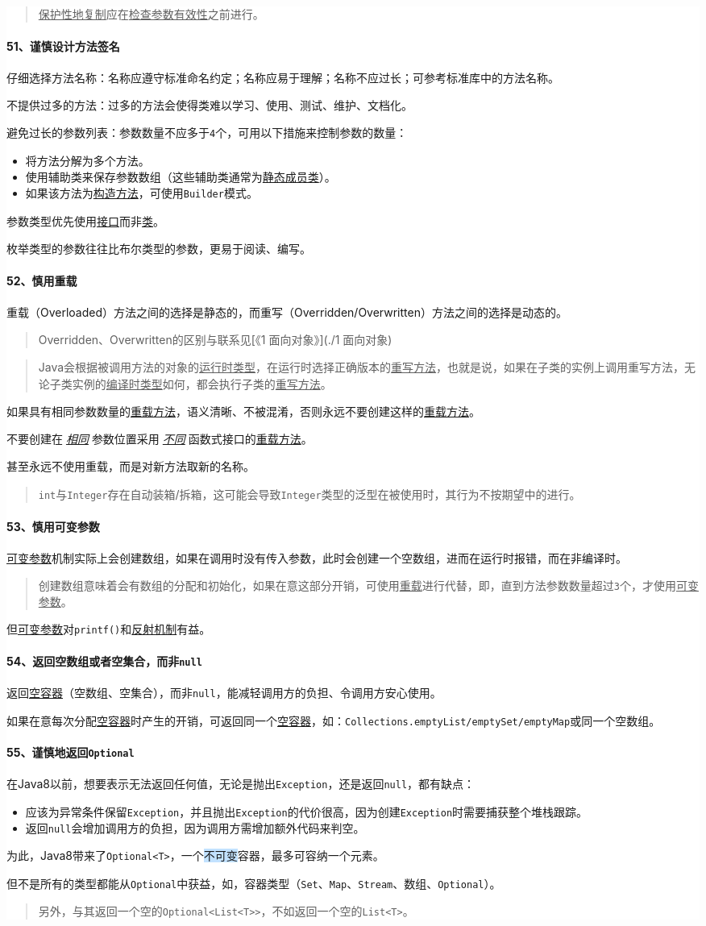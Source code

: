 > <u>保护性地复制</u>应在<u>检查参数有效性</u>之前进行。

#### 51、谨慎设计方法签名

仔细选择方法名称：名称应遵守标准命名约定；名称应易于理解；名称不应过长；可参考标准库中的方法名称。

不提供过多的方法：过多的方法会使得类难以学习、使用、测试、维护、文档化。

避免过长的参数列表：参数数量不应多于`4`个，可用以下措施来控制参数的数量：

- 将方法分解为多个方法。
- 使用辅助类来保存参数数组（这些辅助类通常为<u>静态成员类</u>）。
- 如果该方法为<u>构造方法</u>，可使用`Builder`模式。

参数类型优先使用<u>接口</u>而非<u>类</u>。

枚举类型的参数往往比布尔类型的参数，更易于阅读、编写。

#### 52、慎用重载

重载（Overloaded）方法之间的选择是静态的，而重写（Overridden/Overwritten）方法之间的选择是动态的。

> Overridden、Overwritten的区别与联系见[《1 面向对象》](./1 面向对象)

> Java会根据被调用方法的对象的<u>运行时类型</u>，在运行时选择正确版本的<u>重写方法</u>，也就是说，如果在子类的实例上调用重写方法，无论子类实例的<u>编译时类型</u>如何，都会执行子类的<u>重写方法</u>。

如果具有相同参数数量的<u>重载方法</u>，语义清晰、不被混淆，否则永远不要创建这样的<u>重载方法</u>。

不要创建在 <u>*相同*</u> 参数位置采用 <u>*不同*</u> 函数式接口的<u>重载方法</u>。

甚至永远不使用重载，而是对新方法取新的名称。

> `int`与`Integer`存在自动装箱/拆箱，这可能会导致`Integer`类型的泛型在被使用时，其行为不按期望中的进行。

#### 53、慎用可变参数

<u>可变参数</u>机制实际上会创建数组，如果在调用时没有传入参数，此时会创建一个空数组，进而在运行时报错，而在非编译时。

> 创建数组意味着会有数组的分配和初始化，如果在意这部分开销，可使用<u>重载</u>进行代替，即，直到方法参数数量超过`3`个，才使用<u>可变参数</u>。

但<u>可变参数</u>对`printf()`和<u>反射机制</u>有益。

#### 54、返回空数组或者空集合，而非`null`

返回<u>空容器</u>（空数组、空集合），而非`null`，能减轻调用方的负担、令调用方安心使用。

如果在意每次分配<u>空容器</u>时产生的开销，可返回同一个<u>空容器</u>，如：`Collections.emptyList/emptySet/emptyMap`或同一个空数组。

#### 55、谨慎地返回`Optional`

在Java8以前，想要表示无法返回任何值，无论是抛出`Exception`，还是返回`null`，都有缺点：

- 应该为异常条件保留`Exception`，并且抛出`Exception`的代价很高，因为创建`Exception`时需要捕获整个堆栈跟踪。
- 返回`null`会增加调用方的负担，因为调用方需增加额外代码来判空。

为此，Java8带来了`Optional<T>`，一个<span style=background:#c2e2ff>不可变</span>容器，最多可容纳一个元素。

但不是所有的类型都能从`Optional`中获益，如，容器类型（`Set`、`Map`、`Stream`、数组、`Optional`）。

> 另外，与其返回一个空的`Optional<List<T>>`，不如返回一个空的`List<T>`。
